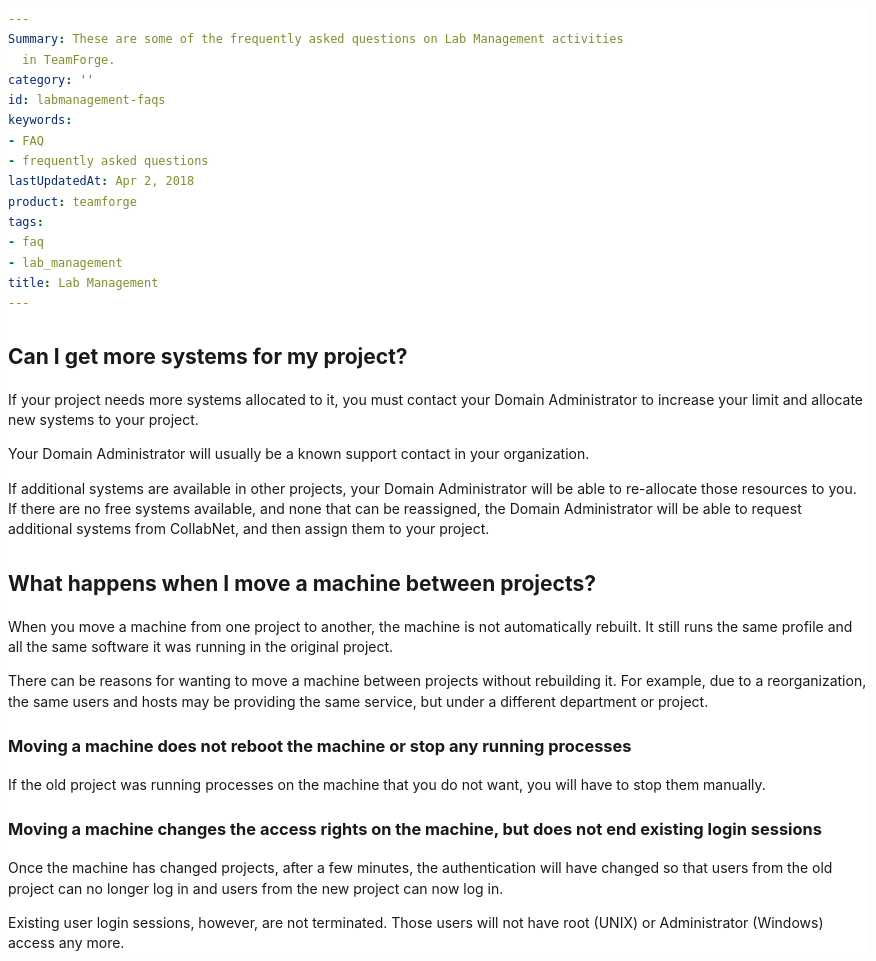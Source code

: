 ```yaml
---
Summary: These are some of the frequently asked questions on Lab Management activities
  in TeamForge.
category: ''
id: labmanagement-faqs
keywords:
- FAQ
- frequently asked questions
lastUpdatedAt: Apr 2, 2018
product: teamforge
tags:
- faq
- lab_management
title: Lab Management
---
```



## Can I get more systems for my project?

If your project needs more systems allocated to it, you must contact your Domain Administrator to increase your limit and allocate new systems to your project.

Your Domain Administrator will usually be a known support contact in your organization.

If additional systems are available in other projects, your Domain Administrator will be able to re-allocate those resources to you. If there are no free systems available, and none that can be reassigned, the Domain Administrator will be able to request additional systems from CollabNet, and then assign them to your project.


## What happens when I move a machine between projects?

When you move a machine from one project to another, the machine is not automatically rebuilt. It still runs the same profile and all the same software it was running in the original project.

There can be reasons for wanting to move a machine between projects without rebuilding it. For example, due to a reorganization, the same users and hosts may be providing the same service, but under a different department or project.

### Moving a machine does not reboot the machine or stop any running processes

If the old project was running processes on the machine that you do not want, you will have to stop them manually.

### Moving a machine changes the access rights on the machine, but does not end existing login sessions

Once the machine has changed projects, after a few minutes, the authentication will have changed so that users from the old project can no longer log in and users from the new project can now log in.

Existing user login sessions, however, are not terminated. Those users will not have root (UNIX) or Administrator (Windows) access any more.
